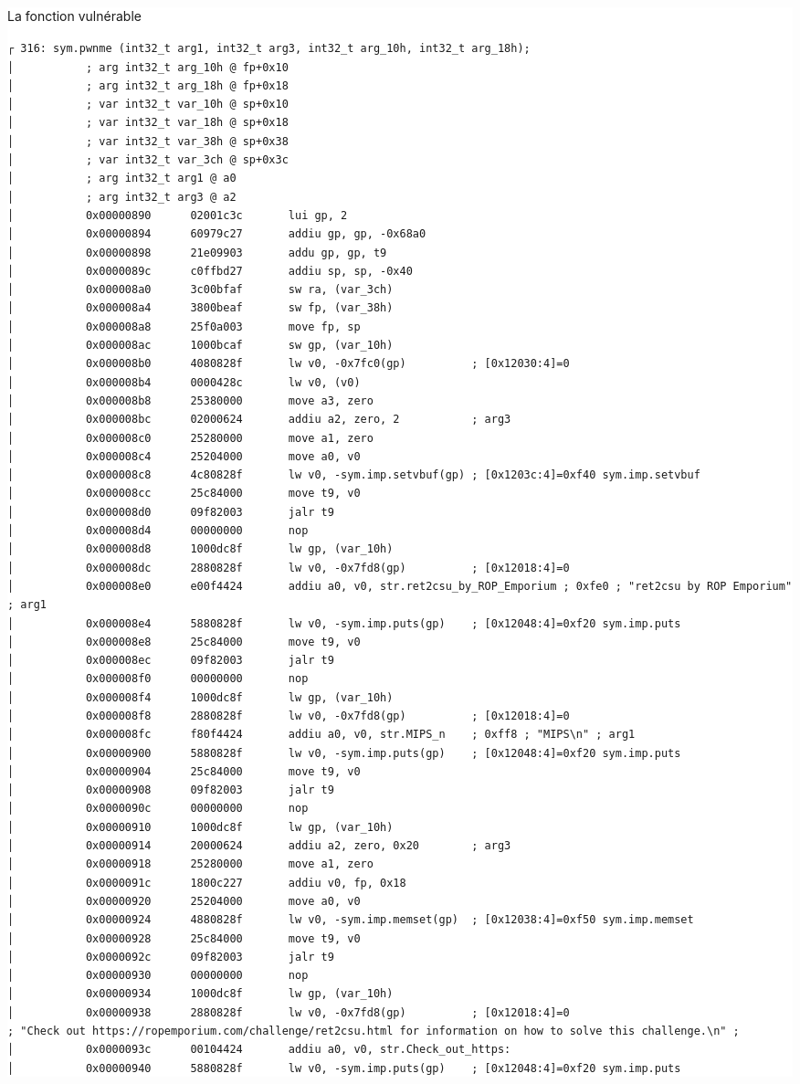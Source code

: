 La fonction vulnérable

    ┌ 316: sym.pwnme (int32_t arg1, int32_t arg3, int32_t arg_10h, int32_t arg_18h);
    │           ; arg int32_t arg_10h @ fp+0x10
    │           ; arg int32_t arg_18h @ fp+0x18
    │           ; var int32_t var_10h @ sp+0x10
    │           ; var int32_t var_18h @ sp+0x18
    │           ; var int32_t var_38h @ sp+0x38
    │           ; var int32_t var_3ch @ sp+0x3c
    │           ; arg int32_t arg1 @ a0
    │           ; arg int32_t arg3 @ a2
    │           0x00000890      02001c3c       lui gp, 2
    │           0x00000894      60979c27       addiu gp, gp, -0x68a0
    │           0x00000898      21e09903       addu gp, gp, t9
    │           0x0000089c      c0ffbd27       addiu sp, sp, -0x40
    │           0x000008a0      3c00bfaf       sw ra, (var_3ch)
    │           0x000008a4      3800beaf       sw fp, (var_38h)
    │           0x000008a8      25f0a003       move fp, sp
    │           0x000008ac      1000bcaf       sw gp, (var_10h)
    │           0x000008b0      4080828f       lw v0, -0x7fc0(gp)          ; [0x12030:4]=0
    │           0x000008b4      0000428c       lw v0, (v0)
    │           0x000008b8      25380000       move a3, zero
    │           0x000008bc      02000624       addiu a2, zero, 2           ; arg3
    │           0x000008c0      25280000       move a1, zero
    │           0x000008c4      25204000       move a0, v0
    │           0x000008c8      4c80828f       lw v0, -sym.imp.setvbuf(gp) ; [0x1203c:4]=0xf40 sym.imp.setvbuf
    │           0x000008cc      25c84000       move t9, v0
    │           0x000008d0      09f82003       jalr t9
    │           0x000008d4      00000000       nop
    │           0x000008d8      1000dc8f       lw gp, (var_10h)
    │           0x000008dc      2880828f       lw v0, -0x7fd8(gp)          ; [0x12018:4]=0
    │           0x000008e0      e00f4424       addiu a0, v0, str.ret2csu_by_ROP_Emporium ; 0xfe0 ; "ret2csu by ROP Emporium" ; arg1
    │           0x000008e4      5880828f       lw v0, -sym.imp.puts(gp)    ; [0x12048:4]=0xf20 sym.imp.puts
    │           0x000008e8      25c84000       move t9, v0
    │           0x000008ec      09f82003       jalr t9
    │           0x000008f0      00000000       nop
    │           0x000008f4      1000dc8f       lw gp, (var_10h)
    │           0x000008f8      2880828f       lw v0, -0x7fd8(gp)          ; [0x12018:4]=0
    │           0x000008fc      f80f4424       addiu a0, v0, str.MIPS_n    ; 0xff8 ; "MIPS\n" ; arg1
    │           0x00000900      5880828f       lw v0, -sym.imp.puts(gp)    ; [0x12048:4]=0xf20 sym.imp.puts
    │           0x00000904      25c84000       move t9, v0
    │           0x00000908      09f82003       jalr t9
    │           0x0000090c      00000000       nop
    │           0x00000910      1000dc8f       lw gp, (var_10h)
    │           0x00000914      20000624       addiu a2, zero, 0x20        ; arg3
    │           0x00000918      25280000       move a1, zero
    │           0x0000091c      1800c227       addiu v0, fp, 0x18
    │           0x00000920      25204000       move a0, v0
    │           0x00000924      4880828f       lw v0, -sym.imp.memset(gp)  ; [0x12038:4]=0xf50 sym.imp.memset
    │           0x00000928      25c84000       move t9, v0
    │           0x0000092c      09f82003       jalr t9
    │           0x00000930      00000000       nop
    │           0x00000934      1000dc8f       lw gp, (var_10h)
    │           0x00000938      2880828f       lw v0, -0x7fd8(gp)          ; [0x12018:4]=0
    ; "Check out https://ropemporium.com/challenge/ret2csu.html for information on how to solve this challenge.\n" ; 
    │           0x0000093c      00104424       addiu a0, v0, str.Check_out_https:
    │           0x00000940      5880828f       lw v0, -sym.imp.puts(gp)    ; [0x12048:4]=0xf20 sym.imp.puts